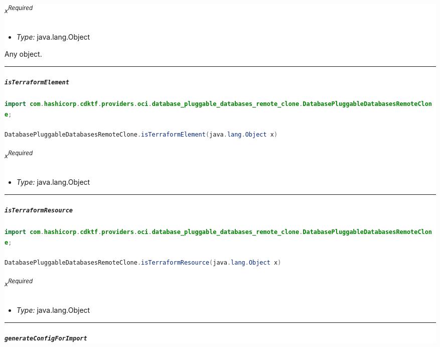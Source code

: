 ###### `x`<sup>Required</sup> <a name="x" id="rhizo-co-terraform-provider-oci.databasePluggableDatabasesRemoteClone.DatabasePluggableDatabasesRemoteClone.isConstruct.parameter.x"></a>

- *Type:* java.lang.Object

Any object.

---

##### `isTerraformElement` <a name="isTerraformElement" id="rhizo-co-terraform-provider-oci.databasePluggableDatabasesRemoteClone.DatabasePluggableDatabasesRemoteClone.isTerraformElement"></a>

```java
import com.hashicorp.cdktf.providers.oci.database_pluggable_databases_remote_clone.DatabasePluggableDatabasesRemoteClone;

DatabasePluggableDatabasesRemoteClone.isTerraformElement(java.lang.Object x)
```

###### `x`<sup>Required</sup> <a name="x" id="rhizo-co-terraform-provider-oci.databasePluggableDatabasesRemoteClone.DatabasePluggableDatabasesRemoteClone.isTerraformElement.parameter.x"></a>

- *Type:* java.lang.Object

---

##### `isTerraformResource` <a name="isTerraformResource" id="rhizo-co-terraform-provider-oci.databasePluggableDatabasesRemoteClone.DatabasePluggableDatabasesRemoteClone.isTerraformResource"></a>

```java
import com.hashicorp.cdktf.providers.oci.database_pluggable_databases_remote_clone.DatabasePluggableDatabasesRemoteClone;

DatabasePluggableDatabasesRemoteClone.isTerraformResource(java.lang.Object x)
```

###### `x`<sup>Required</sup> <a name="x" id="rhizo-co-terraform-provider-oci.databasePluggableDatabasesRemoteClone.DatabasePluggableDatabasesRemoteClone.isTerraformResource.parameter.x"></a>

- *Type:* java.lang.Object

---

##### `generateConfigForImport` <a name="generateConfigForImport" id="rhizo-co-terraform-provider-oci.databasePluggableDatabasesRemoteClone.DatabasePluggableDatabasesRemoteClone.generateConfigForImport"></a>
